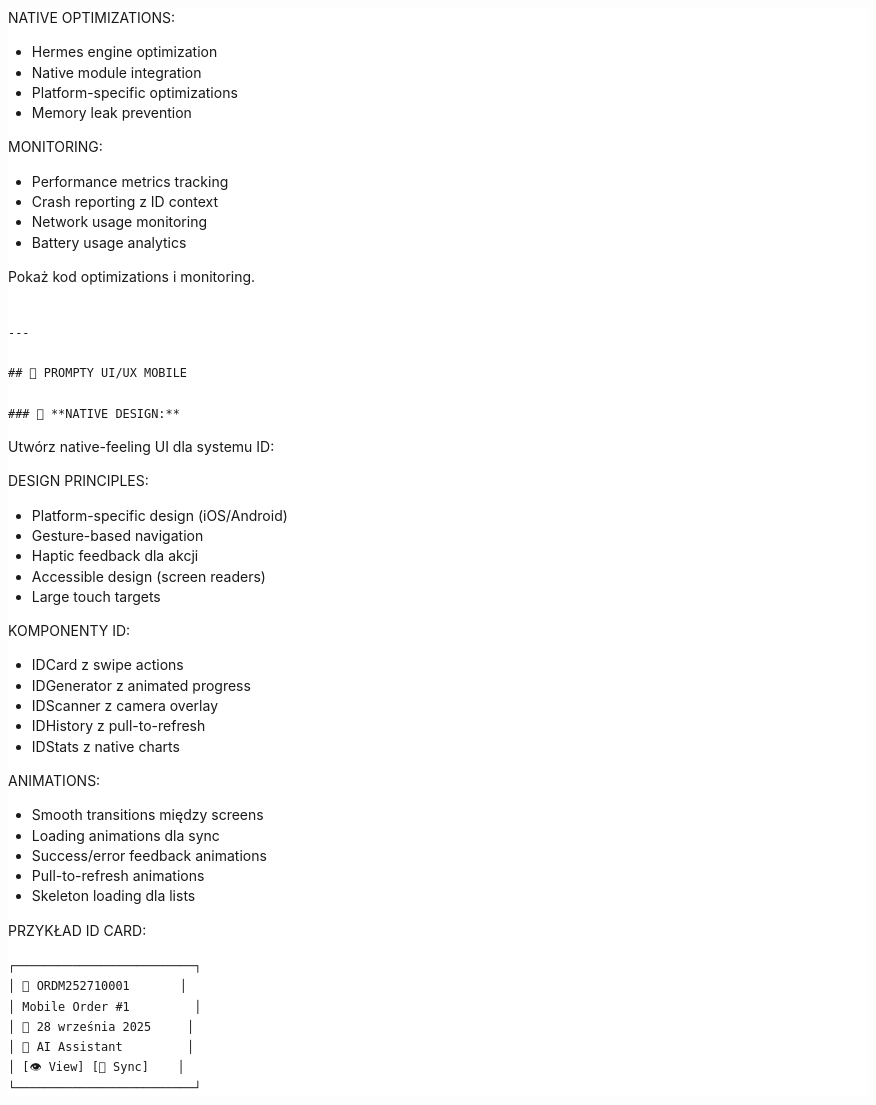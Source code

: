 NATIVE OPTIMIZATIONS:
- Hermes engine optimization
- Native module integration
- Platform-specific optimizations
- Memory leak prevention

MONITORING:
- Performance metrics tracking  
- Crash reporting z ID context
- Network usage monitoring
- Battery usage analytics

Pokaż kod optimizations i monitoring.
```

---

## 🎨 PROMPTY UI/UX MOBILE

### 📱 **NATIVE DESIGN:**

```
Utwórz native-feeling UI dla systemu ID:

DESIGN PRINCIPLES:
- Platform-specific design (iOS/Android)
- Gesture-based navigation
- Haptic feedback dla akcji
- Accessible design (screen readers)
- Large touch targets

KOMPONENTY ID:
- IDCard z swipe actions
- IDGenerator z animated progress
- IDScanner z camera overlay
- IDHistory z pull-to-refresh
- IDStats z native charts

ANIMATIONS:
- Smooth transitions między screens
- Loading animations dla sync
- Success/error feedback animations
- Pull-to-refresh animations
- Skeleton loading dla lists

PRZYKŁAD ID CARD:
```
┌─────────────────────────┐
│ 🔷 ORDM252710001       │
│ Mobile Order #1         │  
│ 📅 28 września 2025     │
│ 📍 AI Assistant         │
│ [👁️ View] [🔄 Sync]    │
└─────────────────────────┘
```
